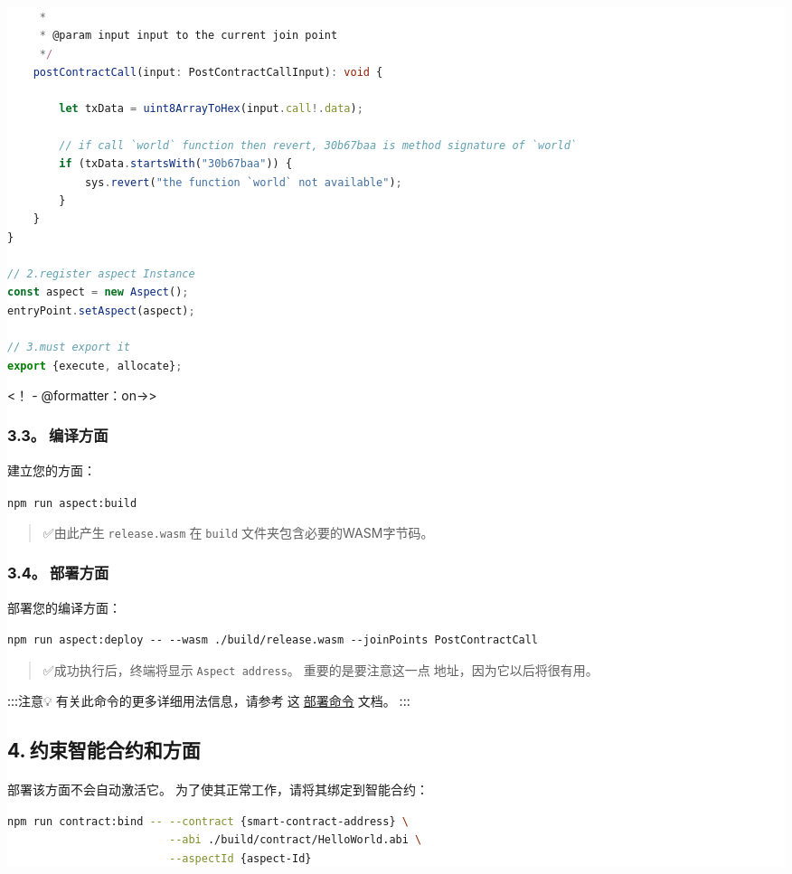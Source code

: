```typescript
     *
     * @param input input to the current join point
     */
    postContractCall(input: PostContractCallInput): void {

        let txData = uint8ArrayToHex(input.call!.data);

        // if call `world` function then revert, 30b67baa is method signature of `world` 
        if (txData.startsWith("30b67baa")) {
            sys.revert("the function `world` not available");
        }
    }
}

// 2.register aspect Instance
const aspect = new Aspect();
entryPoint.setAspect(aspect);

// 3.must export it
export {execute, allocate};
```
<！ -  @formatter：on->>

### 3.3。 编译方面

建立您的方面：

```bash
npm run aspect:build 
```

> ✅由此产生 `release.wasm` 在 `build` 文件夹包含必要的WASM字节码。

### 3.4。 部署方面

部署您的编译方面：

```shell
npm run aspect:deploy -- --wasm ./build/release.wasm --joinPoints PostContractCall
```

> ✅成功执行后，终端将显示 `Aspect address`。 重要的是要注意这一点
> 地址，因为它以后将很有用。

:::注意💡
有关此命令的更多详细用法信息，请参考
这 [部署命令](/develop/reference/aspect-tool/deploy-aspect) 文档。
:::

## 4. 约束智能合约和方面

部署该方面不会自动激活它。 为了使其正常工作，请将其绑定到智能合约：

```bash
npm run contract:bind -- --contract {smart-contract-address} \
                         --abi ./build/contract/HelloWorld.abi \
                         --aspectId {aspect-Id} 
```
